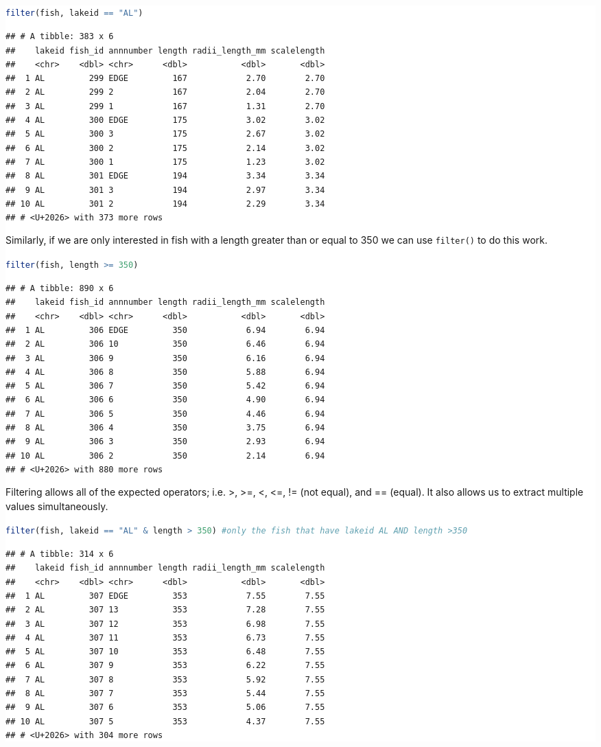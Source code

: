 ```r
filter(fish, lakeid == "AL")
```

```
## # A tibble: 383 x 6
##    lakeid fish_id annnumber length radii_length_mm scalelength
##    <chr>    <dbl> <chr>      <dbl>           <dbl>       <dbl>
##  1 AL         299 EDGE         167            2.70        2.70
##  2 AL         299 2            167            2.04        2.70
##  3 AL         299 1            167            1.31        2.70
##  4 AL         300 EDGE         175            3.02        3.02
##  5 AL         300 3            175            2.67        3.02
##  6 AL         300 2            175            2.14        3.02
##  7 AL         300 1            175            1.23        3.02
##  8 AL         301 EDGE         194            3.34        3.34
##  9 AL         301 3            194            2.97        3.34
## 10 AL         301 2            194            2.29        3.34
## # <U+2026> with 373 more rows
```

Similarly, if we are only interested in fish with a length greater than or equal to 350 we can use `filter()` to do this work.

```r
filter(fish, length >= 350)
```

```
## # A tibble: 890 x 6
##    lakeid fish_id annnumber length radii_length_mm scalelength
##    <chr>    <dbl> <chr>      <dbl>           <dbl>       <dbl>
##  1 AL         306 EDGE         350            6.94        6.94
##  2 AL         306 10           350            6.46        6.94
##  3 AL         306 9            350            6.16        6.94
##  4 AL         306 8            350            5.88        6.94
##  5 AL         306 7            350            5.42        6.94
##  6 AL         306 6            350            4.90        6.94
##  7 AL         306 5            350            4.46        6.94
##  8 AL         306 4            350            3.75        6.94
##  9 AL         306 3            350            2.93        6.94
## 10 AL         306 2            350            2.14        6.94
## # <U+2026> with 880 more rows
```

Filtering allows all of the expected operators; i.e. >, >=, <, <=, != (not equal), and == (equal).  It also allows us to extract multiple values simultaneously.

```r
filter(fish, lakeid == "AL" & length > 350) #only the fish that have lakeid AL AND length >350
```

```
## # A tibble: 314 x 6
##    lakeid fish_id annnumber length radii_length_mm scalelength
##    <chr>    <dbl> <chr>      <dbl>           <dbl>       <dbl>
##  1 AL         307 EDGE         353            7.55        7.55
##  2 AL         307 13           353            7.28        7.55
##  3 AL         307 12           353            6.98        7.55
##  4 AL         307 11           353            6.73        7.55
##  5 AL         307 10           353            6.48        7.55
##  6 AL         307 9            353            6.22        7.55
##  7 AL         307 8            353            5.92        7.55
##  8 AL         307 7            353            5.44        7.55
##  9 AL         307 6            353            5.06        7.55
## 10 AL         307 5            353            4.37        7.55
## # <U+2026> with 304 more rows
```
